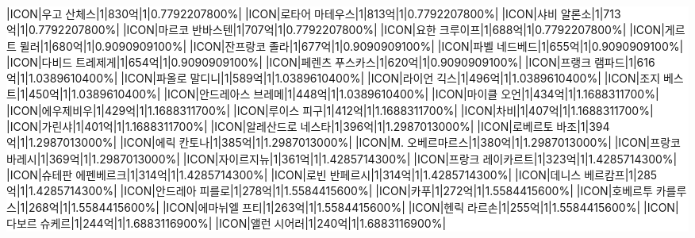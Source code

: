 |ICON|우고 산체스|1|830억|1|0.7792207800%|
|ICON|로타어 마테우스|1|813억|1|0.7792207800%|
|ICON|샤비 알론소|1|713억|1|0.7792207800%|
|ICON|마르코 반바스텐|1|707억|1|0.7792207800%|
|ICON|요한 크루이프|1|688억|1|0.7792207800%|
|ICON|게르트 뮐러|1|680억|1|0.9090909100%|
|ICON|잔프랑코 졸라|1|677억|1|0.9090909100%|
|ICON|파벨 네드베드|1|655억|1|0.9090909100%|
|ICON|다비드 트레제게|1|654억|1|0.9090909100%|
|ICON|페렌츠 푸스카스|1|620억|1|0.9090909100%|
|ICON|프랭크 램파드|1|616억|1|1.0389610400%|
|ICON|파올로 말디니|1|589억|1|1.0389610400%|
|ICON|라이언 긱스|1|496억|1|1.0389610400%|
|ICON|조지 베스트|1|450억|1|1.0389610400%|
|ICON|안드레아스 브레메|1|448억|1|1.0389610400%|
|ICON|마이클 오언|1|434억|1|1.1688311700%|
|ICON|에우제비우|1|429억|1|1.1688311700%|
|ICON|루이스 피구|1|412억|1|1.1688311700%|
|ICON|차비|1|407억|1|1.1688311700%|
|ICON|가린샤|1|401억|1|1.1688311700%|
|ICON|알레산드로 네스타|1|396억|1|1.2987013000%|
|ICON|로베르토 바조|1|394억|1|1.2987013000%|
|ICON|에릭 칸토나|1|385억|1|1.2987013000%|
|ICON|M. 오베르마르스|1|380억|1|1.2987013000%|
|ICON|프랑코 바레시|1|369억|1|1.2987013000%|
|ICON|자이르지뉴|1|361억|1|1.4285714300%|
|ICON|프랑크 레이카르트|1|323억|1|1.4285714300%|
|ICON|슈테판 에펜베르크|1|314억|1|1.4285714300%|
|ICON|로빈 반페르시|1|314억|1|1.4285714300%|
|ICON|데니스 베르캄프|1|285억|1|1.4285714300%|
|ICON|안드레아 피를로|1|278억|1|1.5584415600%|
|ICON|카푸|1|272억|1|1.5584415600%|
|ICON|호베르투 카를루스|1|268억|1|1.5584415600%|
|ICON|에마뉘엘 프티|1|263억|1|1.5584415600%|
|ICON|헨릭 라르손|1|255억|1|1.5584415600%|
|ICON|다보르 슈케르|1|244억|1|1.6883116900%|
|ICON|앨런 시어러|1|240억|1|1.6883116900%|